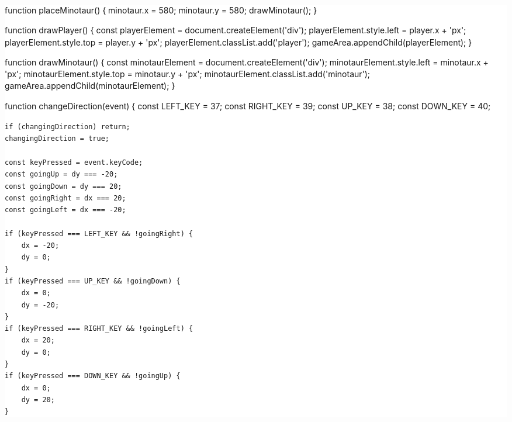 function placeMinotaur() {
    minotaur.x = 580;
    minotaur.y = 580;
    drawMinotaur();
}

function drawPlayer() {
    const playerElement = document.createElement('div');
    playerElement.style.left = player.x + 'px';
    playerElement.style.top = player.y + 'px';
    playerElement.classList.add('player');
    gameArea.appendChild(playerElement);
}

function drawMinotaur() {
    const minotaurElement = document.createElement('div');
    minotaurElement.style.left = minotaur.x + 'px';
    minotaurElement.style.top = minotaur.y + 'px';
    minotaurElement.classList.add('minotaur');
    gameArea.appendChild(minotaurElement);
}

function changeDirection(event) {
    const LEFT_KEY = 37;
    const RIGHT_KEY = 39;
    const UP_KEY = 38;
    const DOWN_KEY = 40;

    if (changingDirection) return;
    changingDirection = true;

    const keyPressed = event.keyCode;
    const goingUp = dy === -20;
    const goingDown = dy === 20;
    const goingRight = dx === 20;
    const goingLeft = dx === -20;

    if (keyPressed === LEFT_KEY && !goingRight) {
        dx = -20;
        dy = 0;
    }
    if (keyPressed === UP_KEY && !goingDown) {
        dx = 0;
        dy = -20;
    }
    if (keyPressed === RIGHT_KEY && !goingLeft) {
        dx = 20;
        dy = 0;
    }
    if (keyPressed === DOWN_KEY && !goingUp) {
        dx = 0;
        dy = 20;
    }

